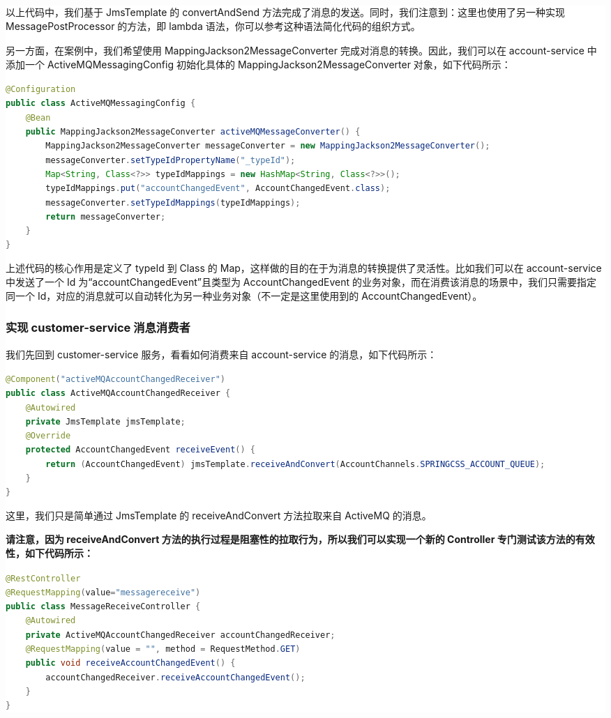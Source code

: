 以上代码中，我们基于 JmsTemplate 的 convertAndSend 方法完成了消息的发送。同时，我们注意到：这里也使用了另一种实现 MessagePostProcessor 的方法，即 lambda 语法，你可以参考这种语法简化代码的组织方式。

另一方面，在案例中，我们希望使用 MappingJackson2MessageConverter 完成对消息的转换。因此，我们可以在 account-service 中添加一个 ActiveMQMessagingConfig 初始化具体的 MappingJackson2MessageConverter 对象，如下代码所示：

```java
@Configuration
public class ActiveMQMessagingConfig {
    @Bean
    public MappingJackson2MessageConverter activeMQMessageConverter() {
        MappingJackson2MessageConverter messageConverter = new MappingJackson2MessageConverter();
        messageConverter.setTypeIdPropertyName("_typeId");
        Map<String, Class<?>> typeIdMappings = new HashMap<String, Class<?>>();
        typeIdMappings.put("accountChangedEvent", AccountChangedEvent.class);
        messageConverter.setTypeIdMappings(typeIdMappings);
        return messageConverter;
    }
}
```

上述代码的核心作用是定义了 typeId 到 Class 的 Map，这样做的目的在于为消息的转换提供了灵活性。比如我们可以在 account-service 中发送了一个 Id 为“accountChangedEvent”且类型为 AccountChangedEvent 的业务对象，而在消费该消息的场景中，我们只需要指定同一个 Id，对应的消息就可以自动转化为另一种业务对象（不一定是这里使用到的 AccountChangedEvent）。

### 实现 customer-service 消息消费者

我们先回到 customer-service 服务，看看如何消费来自 account-service 的消息，如下代码所示：

```java
@Component("activeMQAccountChangedReceiver")
public class ActiveMQAccountChangedReceiver {
    @Autowired
    private JmsTemplate jmsTemplate;
    @Override
    protected AccountChangedEvent receiveEvent() {
        return (AccountChangedEvent) jmsTemplate.receiveAndConvert(AccountChannels.SPRINGCSS_ACCOUNT_QUEUE);
    }
}
```

这里，我们只是简单通过 JmsTemplate 的 receiveAndConvert 方法拉取来自 ActiveMQ 的消息。

**请注意，因为 receiveAndConvert 方法的执行过程是阻塞性的拉取行为，所以我们可以实现一个新的 Controller 专门测试该方法的有效性，如下代码所示：**

```java
@RestController
@RequestMapping(value="messagereceive")
public class MessageReceiveController {
    @Autowired
    private ActiveMQAccountChangedReceiver accountChangedReceiver; 
    @RequestMapping(value = "", method = RequestMethod.GET)
    public void receiveAccountChangedEvent() {
        accountChangedReceiver.receiveAccountChangedEvent();
    }
}
```
